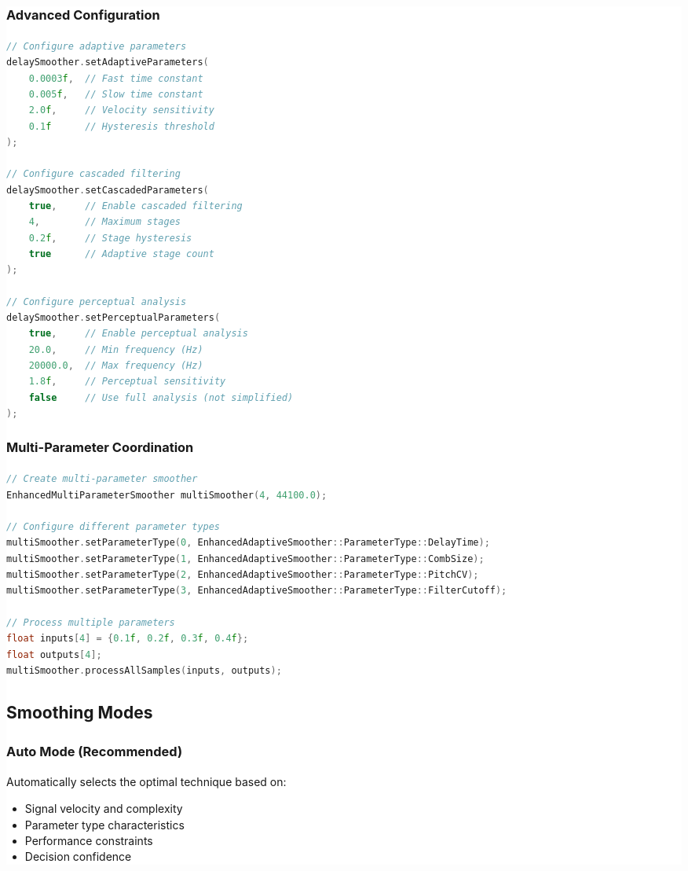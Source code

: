 ### Advanced Configuration

```cpp
// Configure adaptive parameters
delaySmoother.setAdaptiveParameters(
    0.0003f,  // Fast time constant
    0.005f,   // Slow time constant
    2.0f,     // Velocity sensitivity
    0.1f      // Hysteresis threshold
);

// Configure cascaded filtering
delaySmoother.setCascadedParameters(
    true,     // Enable cascaded filtering
    4,        // Maximum stages
    0.2f,     // Stage hysteresis
    true      // Adaptive stage count
);

// Configure perceptual analysis
delaySmoother.setPerceptualParameters(
    true,     // Enable perceptual analysis
    20.0,     // Min frequency (Hz)
    20000.0,  // Max frequency (Hz)
    1.8f,     // Perceptual sensitivity
    false     // Use full analysis (not simplified)
);
```

### Multi-Parameter Coordination

```cpp
// Create multi-parameter smoother
EnhancedMultiParameterSmoother multiSmoother(4, 44100.0);

// Configure different parameter types
multiSmoother.setParameterType(0, EnhancedAdaptiveSmoother::ParameterType::DelayTime);
multiSmoother.setParameterType(1, EnhancedAdaptiveSmoother::ParameterType::CombSize);
multiSmoother.setParameterType(2, EnhancedAdaptiveSmoother::ParameterType::PitchCV);
multiSmoother.setParameterType(3, EnhancedAdaptiveSmoother::ParameterType::FilterCutoff);

// Process multiple parameters
float inputs[4] = {0.1f, 0.2f, 0.3f, 0.4f};
float outputs[4];
multiSmoother.processAllSamples(inputs, outputs);
```

## Smoothing Modes

### Auto Mode (Recommended)
Automatically selects the optimal technique based on:
- Signal velocity and complexity
- Parameter type characteristics
- Performance constraints
- Decision confidence
